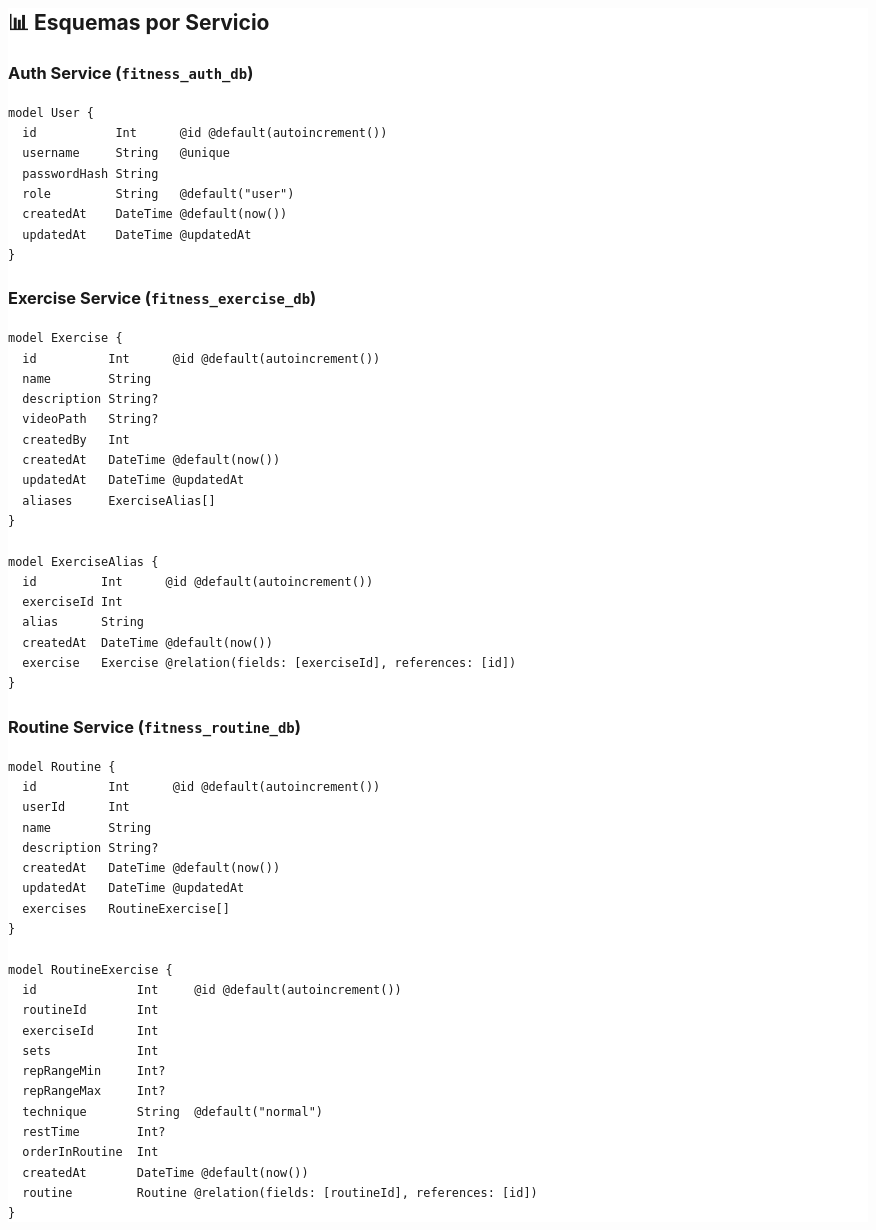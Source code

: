 ## 📊 Esquemas por Servicio

### Auth Service (`fitness_auth_db`)
```prisma
model User {
  id           Int      @id @default(autoincrement())
  username     String   @unique
  passwordHash String
  role         String   @default("user")
  createdAt    DateTime @default(now())
  updatedAt    DateTime @updatedAt
}
```

### Exercise Service (`fitness_exercise_db`)
```prisma
model Exercise {
  id          Int      @id @default(autoincrement())
  name        String
  description String?
  videoPath   String?
  createdBy   Int
  createdAt   DateTime @default(now())
  updatedAt   DateTime @updatedAt
  aliases     ExerciseAlias[]
}

model ExerciseAlias {
  id         Int      @id @default(autoincrement())
  exerciseId Int
  alias      String
  createdAt  DateTime @default(now())
  exercise   Exercise @relation(fields: [exerciseId], references: [id])
}
```

### Routine Service (`fitness_routine_db`)
```prisma
model Routine {
  id          Int      @id @default(autoincrement())
  userId      Int
  name        String
  description String?
  createdAt   DateTime @default(now())
  updatedAt   DateTime @updatedAt
  exercises   RoutineExercise[]
}

model RoutineExercise {
  id              Int     @id @default(autoincrement())
  routineId       Int
  exerciseId      Int
  sets            Int
  repRangeMin     Int?
  repRangeMax     Int?
  technique       String  @default("normal")
  restTime        Int?
  orderInRoutine  Int
  createdAt       DateTime @default(now())
  routine         Routine @relation(fields: [routineId], references: [id])
}
```
